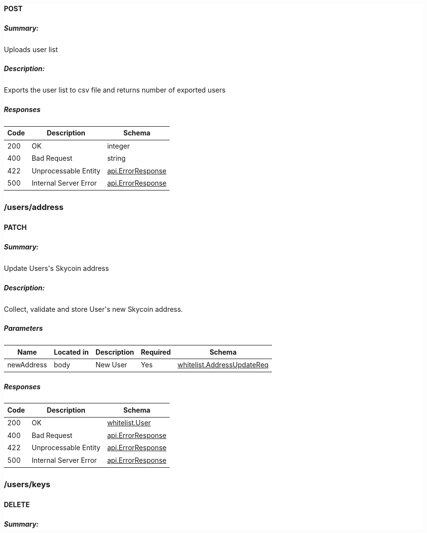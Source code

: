 #### POST
##### Summary:

Uploads user list

##### Description:

Exports the user list to csv file and returns number of exported users

##### Responses

| Code | Description | Schema |
| ---- | ----------- | ------ |
| 200 | OK | integer |
| 400 | Bad Request | string |
| 422 | Unprocessable Entity | [api.ErrorResponse](#api.errorresponse) |
| 500 | Internal Server Error | [api.ErrorResponse](#api.errorresponse) |

### /users/address

#### PATCH
##### Summary:

Update Users's Skycoin address

##### Description:

Collect, validate and store User's new Skycoin address.

##### Parameters

| Name | Located in | Description | Required | Schema |
| ---- | ---------- | ----------- | -------- | ---- |
| newAddress | body | New User | Yes | [whitelist.AddressUpdateReq](#whitelist.addressupdatereq) |

##### Responses

| Code | Description | Schema |
| ---- | ----------- | ------ |
| 200 | OK | [whitelist.User](#whitelist.user) |
| 400 | Bad Request | [api.ErrorResponse](#api.errorresponse) |
| 422 | Unprocessable Entity | [api.ErrorResponse](#api.errorresponse) |
| 500 | Internal Server Error | [api.ErrorResponse](#api.errorresponse) |

### /users/keys

#### DELETE
##### Summary:

